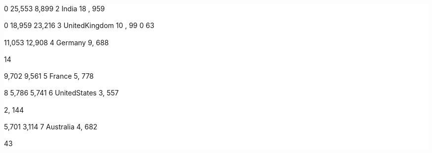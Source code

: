 0 
25,553 
8,899 
2 
India 
18
,
959
 
0 
18,959 
23,216 
3 
UnitedKingdom 
10
,
99
0 
63
 
11,053 
12,908 
4 
Germany 
9,
688
 
14
 
9,702 
9,561 
5 
France 
5,
778
 
8 
5,786 
5,741 
6 
UnitedStates 
3,
557
 
2,
144
 
5,701 
3,114 
7 
Australia 
4,
682
 
43
 